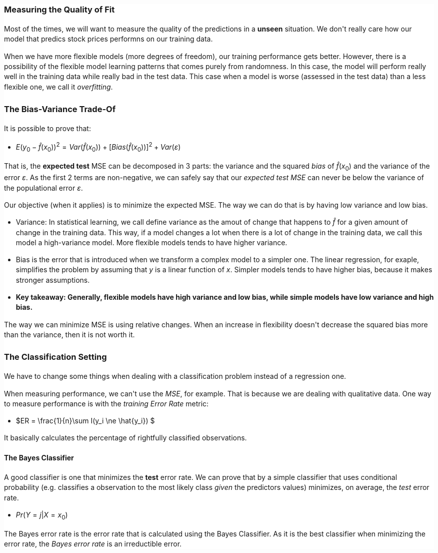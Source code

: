 ### Measuring the Quality of Fit
Most of the times, we will want to measure the quality of the predictions in a **unseen** situation. We don't really care how our model that predics stock prices performns on our training data.

When we have more flexible models (more degrees of freedom), our training performance gets better. However, there is a possibility of the flexible model learning patterns that comes purely from randomness. In this case, the model will perform really well in the training data while really bad in the test data. This case when a model is worse (assessed in the test data)  than a less flexible one, we call it *overfitting*.

### The Bias-Variance Trade-Of
It is possible to prove that:
- $E(y_0 - \hat{f}(x_0))^2 = Var(\hat{f}(x_0)) + [Bias(\hat{f}(x_0))]^2 + Var(\varepsilon)$

That is, the **expected test** MSE can be decomposed in 3 parts: the variance and the squared  *bias* of $\hat{f}(x_0)$ and the variance of the error $\varepsilon$. As the first 2 terms are non-negative, we can safely say that our *expected test MSE* can never be below the variance of the populational error $\varepsilon$.

Our objective (when it applies) is to minimize the expected MSE. The way we can do that is by having low variance and low bias.
- Variance: In statistical learning, we call define variance as the amout of change that happens to $\hat{f}$ for a given amount of change in the training data. This way, if a model changes a lot when there is a lot of change in the training data, we call this model a high-variance model. More flexible models tends to have higher variance.
- Bias is the error that is introduced when we transform a complex model to a simpler one. The linear regression, for exaple, simplifies the problem by assuming that $y$ is a linear function of $x$. Simpler models tends to have higher bias, because it makes stronger assumptions.

- **Key takeaway: Generally, flexible models have high variance and low bias, while simple models have low variance and high bias.**

The way we can minimize MSE is using relative changes. When an increase in flexibility doesn't decrease the squared bias more than the variance, then it is not worth it.

### The Classification Setting
We have to change some things when dealing with a classification problem instead of a regression one.

When measuring performance, we can't use the *MSE*, for example. That is because we are dealing with qualitative data. One way to measure performance is with the *training Error Rate* metric:
- $ER = \frac{1}{n}\sum I(y_i \ne \hat{y_i}) $

It basically calculates the percentage of rightfully classified observations.

#### The Bayes Classifier
A good classifier is one that minimizes the **test** error rate. We can prove that by a simple classifier that uses conditional probability (e.g. classifies a observation to the most likely class *given* the predictors values) minimizes, on average, the *test* error rate.

- $Pr(Y = j|X=x_0)$

The Bayes error rate is the error rate that is calculated using the Bayes Classifier. As it is the best classifier when minimizing the error rate, the *Bayes error rate* is an irreductible error.
